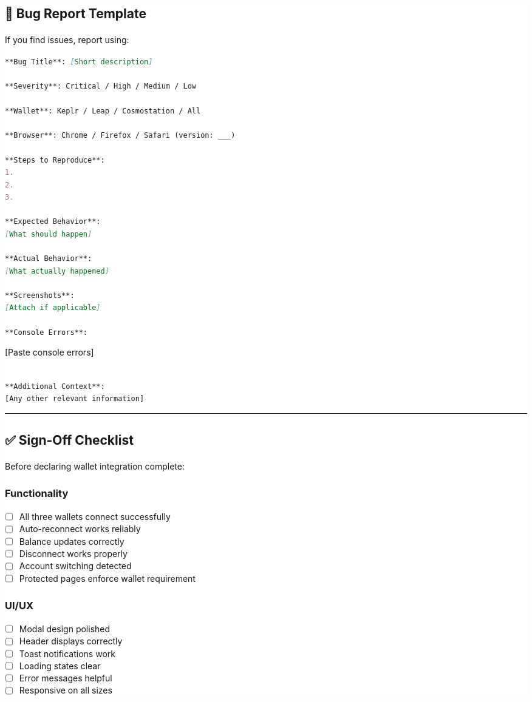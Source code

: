 
## 🐛 Bug Report Template

If you find issues, report using:

```markdown
**Bug Title**: [Short description]

**Severity**: Critical / High / Medium / Low

**Wallet**: Keplr / Leap / Cosmostation / All

**Browser**: Chrome / Firefox / Safari (version: ___)

**Steps to Reproduce**:
1. 
2. 
3. 

**Expected Behavior**:
[What should happen]

**Actual Behavior**:
[What actually happened]

**Screenshots**:
[Attach if applicable]

**Console Errors**:
```
[Paste console errors]
```

**Additional Context**:
[Any other relevant information]
```

---

## ✅ Sign-Off Checklist

Before declaring wallet integration complete:

### Functionality
- [ ] All three wallets connect successfully
- [ ] Auto-reconnect works reliably
- [ ] Balance updates correctly
- [ ] Disconnect works properly
- [ ] Account switching detected
- [ ] Protected pages enforce wallet requirement

### UI/UX
- [ ] Modal design polished
- [ ] Header displays correctly
- [ ] Toast notifications work
- [ ] Loading states clear
- [ ] Error messages helpful
- [ ] Responsive on all sizes
